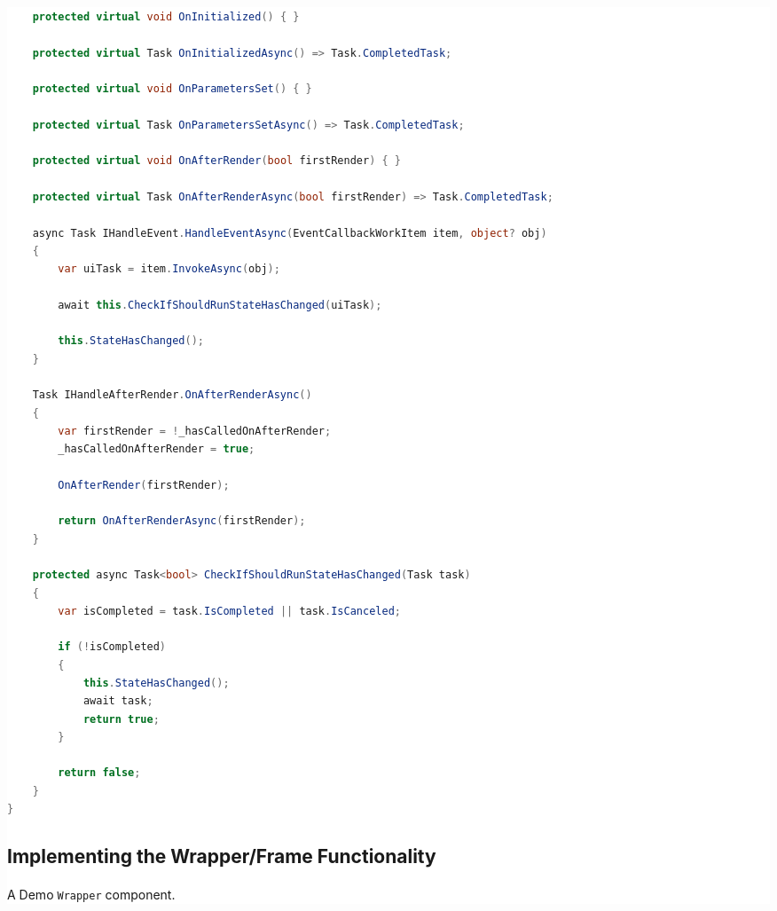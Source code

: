 ```csharp
    protected virtual void OnInitialized() { }

    protected virtual Task OnInitializedAsync() => Task.CompletedTask;

    protected virtual void OnParametersSet() { }

    protected virtual Task OnParametersSetAsync() => Task.CompletedTask;

    protected virtual void OnAfterRender(bool firstRender) { }

    protected virtual Task OnAfterRenderAsync(bool firstRender) => Task.CompletedTask;

    async Task IHandleEvent.HandleEventAsync(EventCallbackWorkItem item, object? obj)
    {
        var uiTask = item.InvokeAsync(obj);

        await this.CheckIfShouldRunStateHasChanged(uiTask);

        this.StateHasChanged();
    }

    Task IHandleAfterRender.OnAfterRenderAsync()
    {
        var firstRender = !_hasCalledOnAfterRender;
        _hasCalledOnAfterRender = true;

        OnAfterRender(firstRender);

        return OnAfterRenderAsync(firstRender);
    }

    protected async Task<bool> CheckIfShouldRunStateHasChanged(Task task)
    {
        var isCompleted = task.IsCompleted || task.IsCanceled;

        if (!isCompleted)
        {
            this.StateHasChanged();
            await task;
            return true;
        }

        return false;
    }
}
```

## Implementing the Wrapper/Frame Functionality

A Demo `Wrapper` component.  

